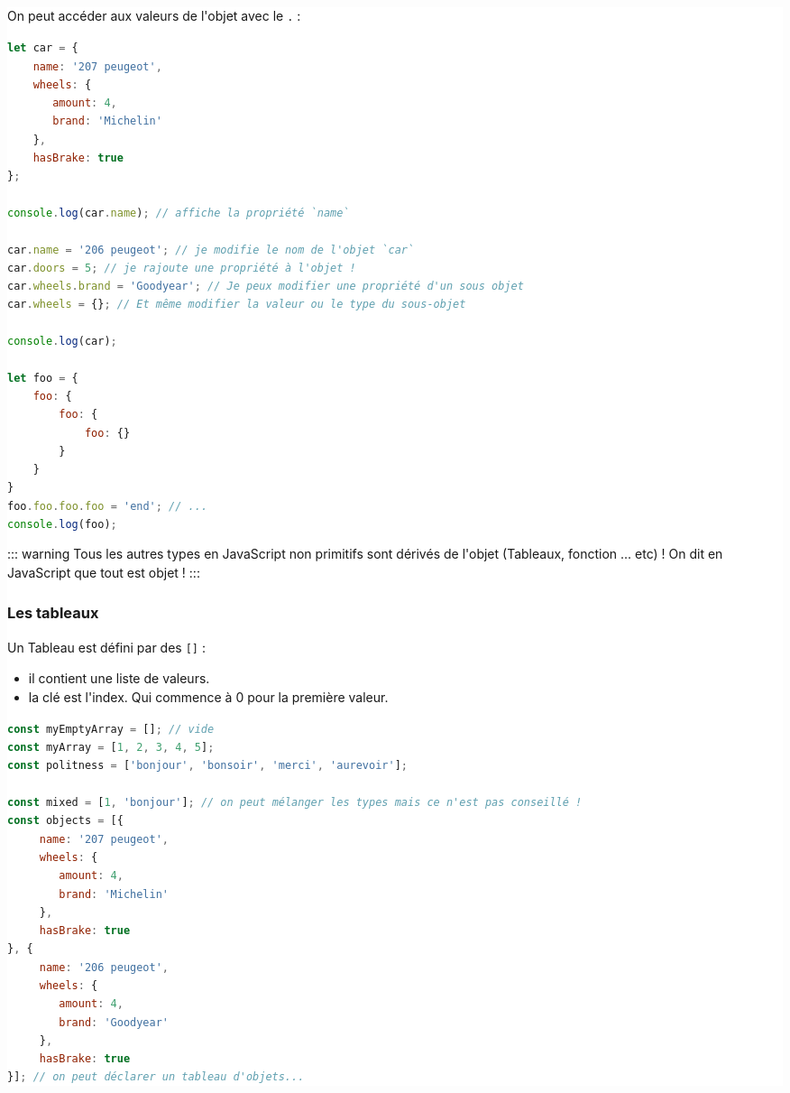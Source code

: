 On peut accéder aux valeurs de l'objet avec le `.` :

```javascript
let car = {
    name: '207 peugeot',
    wheels: {
       amount: 4,
       brand: 'Michelin'
    },
    hasBrake: true
};

console.log(car.name); // affiche la propriété `name`

car.name = '206 peugeot'; // je modifie le nom de l'objet `car`
car.doors = 5; // je rajoute une propriété à l'objet !
car.wheels.brand = 'Goodyear'; // Je peux modifier une propriété d'un sous objet
car.wheels = {}; // Et même modifier la valeur ou le type du sous-objet

console.log(car);

let foo = {
    foo: {
        foo: {
            foo: {}
        } 
    }
}
foo.foo.foo.foo = 'end'; // ...
console.log(foo);
```

::: warning
Tous les autres types en JavaScript non primitifs sont dérivés de l'objet (Tableaux, fonction ... etc) !
On dit en JavaScript que tout est objet ! 
:::

### Les tableaux 

Un Tableau est défini par des `[]` : 

* il contient une liste de valeurs. 
* la clé est l'index. Qui commence à 0 pour la première valeur.

```javascript
const myEmptyArray = []; // vide
const myArray = [1, 2, 3, 4, 5];
const politness = ['bonjour', 'bonsoir', 'merci', 'aurevoir'];

const mixed = [1, 'bonjour']; // on peut mélanger les types mais ce n'est pas conseillé !
const objects = [{
     name: '207 peugeot',
     wheels: {
        amount: 4,
        brand: 'Michelin'
     },
     hasBrake: true
}, {
     name: '206 peugeot',
     wheels: {
        amount: 4,
        brand: 'Goodyear'
     },
     hasBrake: true
}]; // on peut déclarer un tableau d'objets...
```